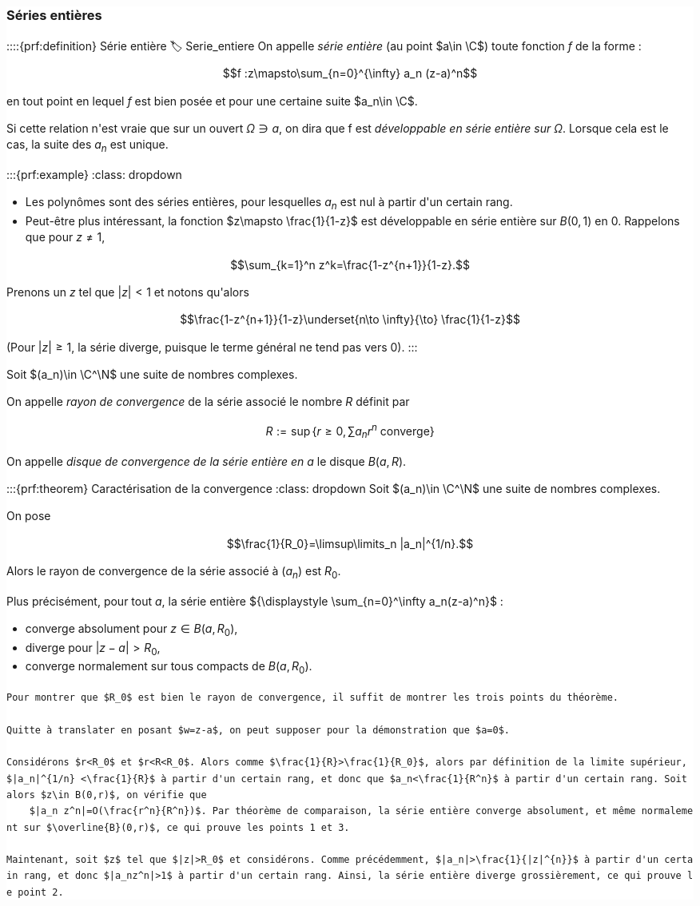 ### Séries entières

::::{prf:definition} Série entière
:label: Serie_entiere
On appelle _série entière_ (au point $a\in \C$) toute fonction $f$ de la forme :

$$f :z\mapsto\sum_{n=0}^{\infty} a_n (z-a)^n$$

en tout point en lequel $f$ est bien posée et pour une certaine suite $a_n\in \C$.

Si cette relation n'est vraie que sur un ouvert $\Omega\ni a$, on dira que f est _développable en série entière sur_ $\Omega$. Lorsque cela est le cas, la suite des $a_n$ est unique.
    
:::{prf:example}
:class: dropdown
- Les polynômes sont des séries entières, pour lesquelles $a_n$ est nul à partir d'un certain rang.
- Peut-être plus intéressant, la fonction $z\mapsto \frac{1}{1-z}$ est développable en série entière sur $B(0,1)$ en 0. Rappelons que pour $z\neq 1$,

$$\sum_{k=1}^n z^k=\frac{1-z^{n+1}}{1-z}.$$

Prenons un $z$ tel que $|z|<1$ et notons qu'alors

$$\frac{1-z^{n+1}}{1-z}\underset{n\to \infty}{\to} \frac{1}{1-z}$$

(Pour $|z|\geq1$, la série diverge, puisque le terme général ne tend pas vers 0).
:::

 Soit $(a_n)\in \C^\N$ une suite de nombres complexes.
 
 On appelle _rayon de convergence_ de la série associé le nombre $R$ définit par

$$R:=\sup\left\{r\geq0, \sum a_n r^n \text{ converge}\right\}$$

On appelle _disque de convergence de la série entière en $a$_ le disque $B(a,R)$.
    
:::{prf:theorem} Caractérisation de la convergence
:class: dropdown
Soit $(a_n)\in \C^\N$ une suite de nombres complexes.

On pose 

$$\frac{1}{R_0}=\limsup\limits_n |a_n|^{1/n}.$$

Alors le rayon de convergence de la série associé à $(a_n)$ est $R_0$.  

Plus précisément, pour tout $a$, la série entière ${\displaystyle \sum_{n=0}^\infty a_n(z-a)^n}$ :
- converge absolument pour $z\in B(a,R_0)$,
- diverge pour $|z-a|>R_0$,
- converge normalement sur tous compacts de $B(a,R_0)$.
```{prf:proof}
Pour montrer que $R_0$ est bien le rayon de convergence, il suffit de montrer les trois points du théorème. 

Quitte à translater en posant $w=z-a$, on peut supposer pour la démonstration que $a=0$.

Considérons $r<R_0$ et $r<R<R_0$. Alors comme $\frac{1}{R}>\frac{1}{R_0}$, alors par définition de la limite supérieur, $|a_n|^{1/n} <\frac{1}{R}$ à partir d'un certain rang, et donc que $a_n<\frac{1}{R^n}$ à partir d'un certain rang. Soit alors $z\in B(0,r)$, on vérifie que
    $|a_n z^n|=O(\frac{r^n}{R^n})$. Par théorème de comparaison, la série entière converge absolument, et même normalement sur $\overline{B}(0,r)$, ce qui prouve les points 1 et 3.
    
Maintenant, soit $z$ tel que $|z|>R_0$ et considérons. Comme précédemment, $|a_n|>\frac{1}{|z|^{n}}$ à partir d'un certain rang, et donc $|a_nz^n|>1$ à partir d'un certain rang. Ainsi, la série entière diverge grossièrement, ce qui prouve le point 2. 
```
